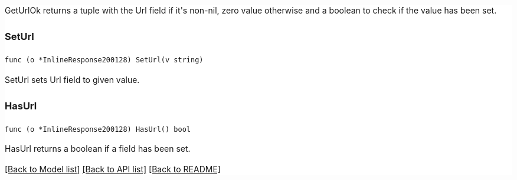 GetUrlOk returns a tuple with the Url field if it's non-nil, zero value otherwise
and a boolean to check if the value has been set.

### SetUrl

`func (o *InlineResponse200128) SetUrl(v string)`

SetUrl sets Url field to given value.

### HasUrl

`func (o *InlineResponse200128) HasUrl() bool`

HasUrl returns a boolean if a field has been set.


[[Back to Model list]](../README.md#documentation-for-models) [[Back to API list]](../README.md#documentation-for-api-endpoints) [[Back to README]](../README.md)


